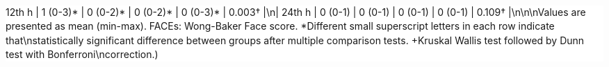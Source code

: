 12th h | 1 (0-3)* | 0 (0-2)* | 0 (0-2)* | 0 (0-3)* | 0.003† |\n| 24th h | 0 (0-1) | 0 (0-1) | 0 (0-1) | 0 (0-1) | 0.109† |\n\n\nValues are presented as mean (min-max). FACEs: Wong-Baker Face score. *Different small superscript letters in each row indicate that\nstatistically significant difference between groups after multiple comparison tests. +Kruskal Wallis test followed by Dunn test with Bonferroni\ncorrection.)